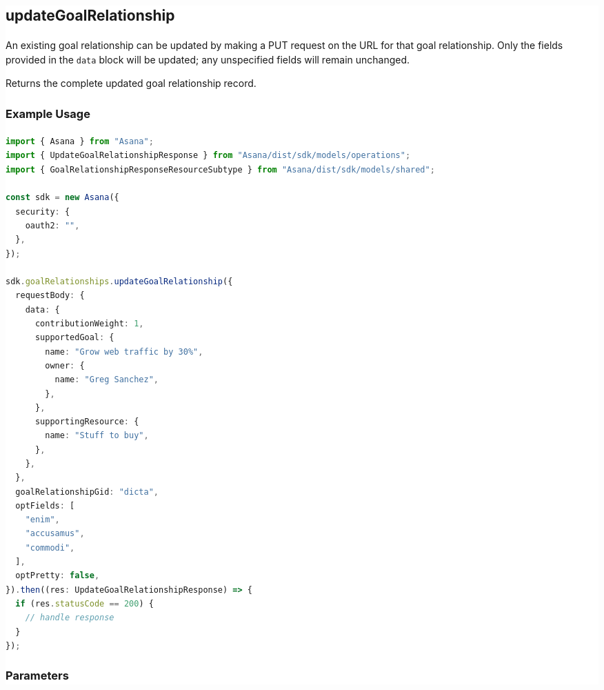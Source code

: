 
## updateGoalRelationship

An existing goal relationship can be updated by making a PUT request on the URL for
that goal relationship. Only the fields provided in the `data` block will be updated;
any unspecified fields will remain unchanged.

Returns the complete updated goal relationship record.

### Example Usage

```typescript
import { Asana } from "Asana";
import { UpdateGoalRelationshipResponse } from "Asana/dist/sdk/models/operations";
import { GoalRelationshipResponseResourceSubtype } from "Asana/dist/sdk/models/shared";

const sdk = new Asana({
  security: {
    oauth2: "",
  },
});

sdk.goalRelationships.updateGoalRelationship({
  requestBody: {
    data: {
      contributionWeight: 1,
      supportedGoal: {
        name: "Grow web traffic by 30%",
        owner: {
          name: "Greg Sanchez",
        },
      },
      supportingResource: {
        name: "Stuff to buy",
      },
    },
  },
  goalRelationshipGid: "dicta",
  optFields: [
    "enim",
    "accusamus",
    "commodi",
  ],
  optPretty: false,
}).then((res: UpdateGoalRelationshipResponse) => {
  if (res.statusCode == 200) {
    // handle response
  }
});
```

### Parameters
